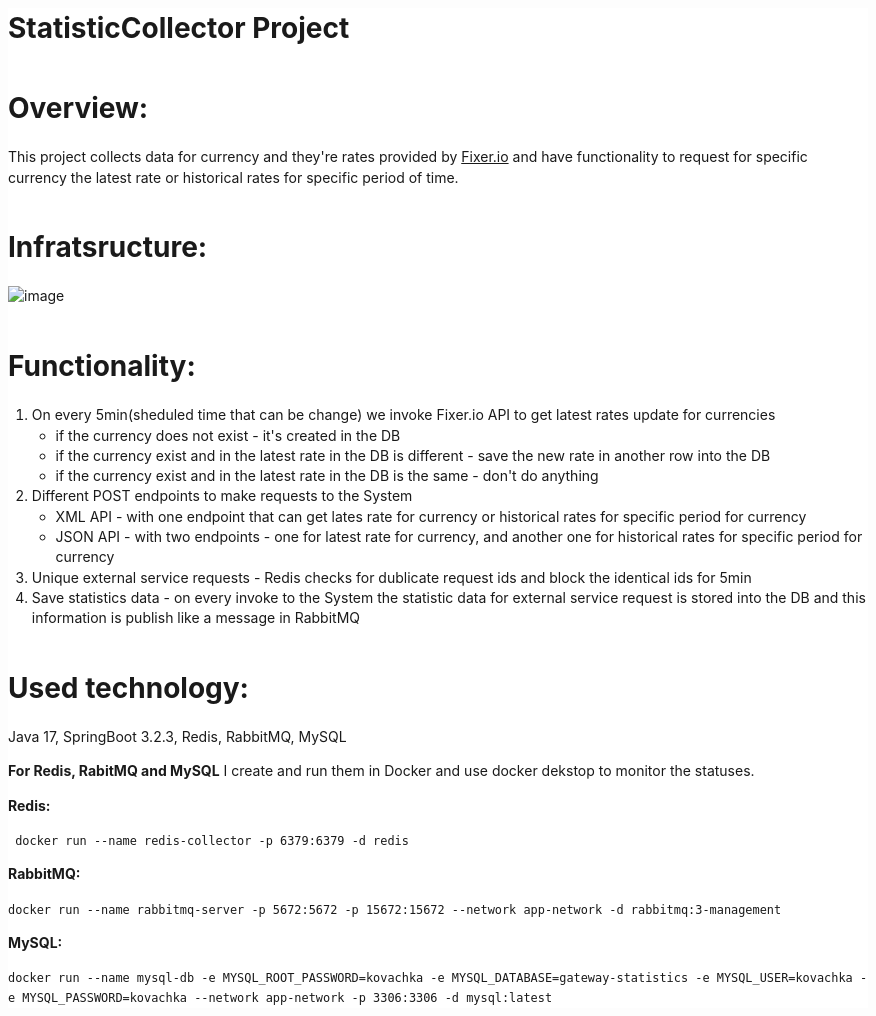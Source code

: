 # StatisticCollector Project

Overview:
=
This project collects data for currency and they're rates provided by [Fixer.io](https://fixer.io/) and have functionality to request for specific currency the latest rate or historical rates for specific period of time.

Infratsructure:
=
![image](https://github.com/AleksandrinaK/StatisticCollector/assets/164426460/41507f0a-2c13-46e1-a523-f1ac911c974c)


Functionality:
=

1. On every 5min(sheduled time that can be change) we invoke Fixer.io API to get latest rates update for currencies
   - if the currency does not exist - it's created in the DB
   - if the currency exist and in the latest rate in the DB is different - save the new rate in another row into the DB
   - if the currency exist and in the latest rate in the DB is the same - don't do anything
2. Different POST endpoints to make requests to the System
   - XML API - with one endpoint that can get lates rate for currency or historical rates for specific period for currency
   - JSON API - with two endpoints - one for latest rate for currency, and another one for historical rates for specific period for currency
3. Unique external service requests - Redis checks for dublicate request ids and block the identical ids for 5min
4. Save statistics data - on every invoke to the System the statistic data for external service request is stored into the DB and this information is publish like a message in RabbitMQ

Used technology:
=
Java 17, SpringBoot 3.2.3, Redis, RabbitMQ, MySQL

**For Redis, RabitMQ and MySQL**
I create and run them in Docker and use docker dekstop to monitor the statuses.

**Redis:**
```
 docker run --name redis-collector -p 6379:6379 -d redis
```

**RabbitMQ:**
```
docker run --name rabbitmq-server -p 5672:5672 -p 15672:15672 --network app-network -d rabbitmq:3-management
```

**MySQL:**
```
docker run --name mysql-db -e MYSQL_ROOT_PASSWORD=kovachka -e MYSQL_DATABASE=gateway-statistics -e MYSQL_USER=kovachka -e MYSQL_PASSWORD=kovachka --network app-network -p 3306:3306 -d mysql:latest
```
